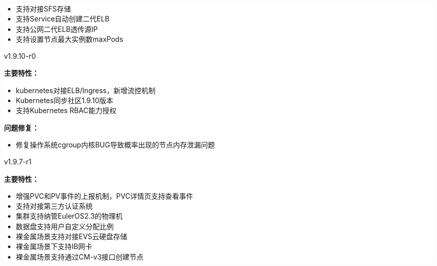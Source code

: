 <a name="zh-cn_topic_0000001135432339_zh-cn_topic_0263124531_zh-cn_topic_0261805758_zh-cn_topic_0205664480_ul692918571614"></a><a name="zh-cn_topic_0000001135432339_zh-cn_topic_0263124531_zh-cn_topic_0261805758_zh-cn_topic_0205664480_ul692918571614"></a><ul id="zh-cn_topic_0000001135432339_zh-cn_topic_0263124531_zh-cn_topic_0261805758_zh-cn_topic_0205664480_ul692918571614"><li>支持对接SFS存储</li><li>支持Service自动创建二代ELB</li><li>支持公网二代ELB透传源IP</li><li>支持设置节点最大实例数maxPods</li></ul>
</td>
</tr>
<tr id="zh-cn_topic_0000001135432339_zh-cn_topic_0263124531_zh-cn_topic_0261805758_zh-cn_topic_0205664480_row7688248145420"><td class="cellrowborder" valign="top" width="29.03%" headers="mcps1.2.3.1.1 "><p id="zh-cn_topic_0000001135432339_zh-cn_topic_0263124531_zh-cn_topic_0261805758_zh-cn_topic_0205664480_p1688448205411"><a name="zh-cn_topic_0000001135432339_zh-cn_topic_0263124531_zh-cn_topic_0261805758_zh-cn_topic_0205664480_p1688448205411"></a><a name="zh-cn_topic_0000001135432339_zh-cn_topic_0263124531_zh-cn_topic_0261805758_zh-cn_topic_0205664480_p1688448205411"></a>v1.9.10-r0</p>
</td>
<td class="cellrowborder" valign="top" width="70.97%" headers="mcps1.2.3.1.2 "><p id="zh-cn_topic_0000001135432339_zh-cn_topic_0263124531_zh-cn_topic_0261805758_zh-cn_topic_0205664480_p1168894815417"><a name="zh-cn_topic_0000001135432339_zh-cn_topic_0263124531_zh-cn_topic_0261805758_zh-cn_topic_0205664480_p1168894815417"></a><a name="zh-cn_topic_0000001135432339_zh-cn_topic_0263124531_zh-cn_topic_0261805758_zh-cn_topic_0205664480_p1168894815417"></a><strong id="zh-cn_topic_0000001135432339_zh-cn_topic_0263124531_zh-cn_topic_0261805758_b221732012253"><a name="zh-cn_topic_0000001135432339_zh-cn_topic_0263124531_zh-cn_topic_0261805758_b221732012253"></a><a name="zh-cn_topic_0000001135432339_zh-cn_topic_0263124531_zh-cn_topic_0261805758_b221732012253"></a>主要特性：</strong></p>
<a name="zh-cn_topic_0000001135432339_zh-cn_topic_0263124531_zh-cn_topic_0261805758_zh-cn_topic_0205664480_ul1771853679"></a><a name="zh-cn_topic_0000001135432339_zh-cn_topic_0263124531_zh-cn_topic_0261805758_zh-cn_topic_0205664480_ul1771853679"></a><ul id="zh-cn_topic_0000001135432339_zh-cn_topic_0263124531_zh-cn_topic_0261805758_zh-cn_topic_0205664480_ul1771853679"><li>kubernetes对接ELB/Ingress，新增流控机制</li><li>Kubernetes同步社区1.9.10版本</li><li>支持Kubernetes RBAC能力授权</li></ul>
<p id="zh-cn_topic_0000001135432339_zh-cn_topic_0263124531_zh-cn_topic_0261805758_zh-cn_topic_0205664480_p1257813375617"><a name="zh-cn_topic_0000001135432339_zh-cn_topic_0263124531_zh-cn_topic_0261805758_zh-cn_topic_0205664480_p1257813375617"></a><a name="zh-cn_topic_0000001135432339_zh-cn_topic_0263124531_zh-cn_topic_0261805758_zh-cn_topic_0205664480_p1257813375617"></a><strong id="zh-cn_topic_0000001135432339_zh-cn_topic_0263124531_zh-cn_topic_0261805758_b98905225256"><a name="zh-cn_topic_0000001135432339_zh-cn_topic_0263124531_zh-cn_topic_0261805758_b98905225256"></a><a name="zh-cn_topic_0000001135432339_zh-cn_topic_0263124531_zh-cn_topic_0261805758_b98905225256"></a>问题修复：</strong></p>
<a name="zh-cn_topic_0000001135432339_zh-cn_topic_0263124531_zh-cn_topic_0261805758_zh-cn_topic_0205664480_ul13926122681411"></a><a name="zh-cn_topic_0000001135432339_zh-cn_topic_0263124531_zh-cn_topic_0261805758_zh-cn_topic_0205664480_ul13926122681411"></a><ul id="zh-cn_topic_0000001135432339_zh-cn_topic_0263124531_zh-cn_topic_0261805758_zh-cn_topic_0205664480_ul13926122681411"><li>修复操作系统cgroup内核BUG导致概率出现的节点内存泄漏问题</li></ul>
</td>
</tr>
<tr id="zh-cn_topic_0000001135432339_zh-cn_topic_0263124531_zh-cn_topic_0261805758_zh-cn_topic_0205664480_row184578529509"><td class="cellrowborder" valign="top" width="29.03%" headers="mcps1.2.3.1.1 "><p id="zh-cn_topic_0000001135432339_zh-cn_topic_0263124531_zh-cn_topic_0261805758_zh-cn_topic_0205664480_p945916523506"><a name="zh-cn_topic_0000001135432339_zh-cn_topic_0263124531_zh-cn_topic_0261805758_zh-cn_topic_0205664480_p945916523506"></a><a name="zh-cn_topic_0000001135432339_zh-cn_topic_0263124531_zh-cn_topic_0261805758_zh-cn_topic_0205664480_p945916523506"></a>v1.9.7-r1</p>
</td>
<td class="cellrowborder" valign="top" width="70.97%" headers="mcps1.2.3.1.2 "><p id="zh-cn_topic_0000001135432339_zh-cn_topic_0263124531_zh-cn_topic_0261805758_zh-cn_topic_0205664480_p74594528501"><a name="zh-cn_topic_0000001135432339_zh-cn_topic_0263124531_zh-cn_topic_0261805758_zh-cn_topic_0205664480_p74594528501"></a><a name="zh-cn_topic_0000001135432339_zh-cn_topic_0263124531_zh-cn_topic_0261805758_zh-cn_topic_0205664480_p74594528501"></a><strong id="zh-cn_topic_0000001135432339_zh-cn_topic_0263124531_zh-cn_topic_0261805758_b3212122602517"><a name="zh-cn_topic_0000001135432339_zh-cn_topic_0263124531_zh-cn_topic_0261805758_b3212122602517"></a><a name="zh-cn_topic_0000001135432339_zh-cn_topic_0263124531_zh-cn_topic_0261805758_b3212122602517"></a>主要特性：</strong></p>
<a name="zh-cn_topic_0000001135432339_zh-cn_topic_0263124531_zh-cn_topic_0261805758_zh-cn_topic_0205664480_ul1080183571411"></a><a name="zh-cn_topic_0000001135432339_zh-cn_topic_0263124531_zh-cn_topic_0261805758_zh-cn_topic_0205664480_ul1080183571411"></a><ul id="zh-cn_topic_0000001135432339_zh-cn_topic_0263124531_zh-cn_topic_0261805758_zh-cn_topic_0205664480_ul1080183571411"><li>增强PVC和PV事件的上报机制，PVC详情页支持查看事件</li><li>支持对接第三方认证系统</li><li>集群支持纳管EulerOS2.3的物理机</li><li>数据盘支持用户自定义分配比例</li><li>裸金属场景支持对接EVS云硬盘存储</li><li>裸金属场景下支持IB网卡</li><li>裸金属场景支持通过CM-v3接口创建节点</li></ul>
</td>
</tr>